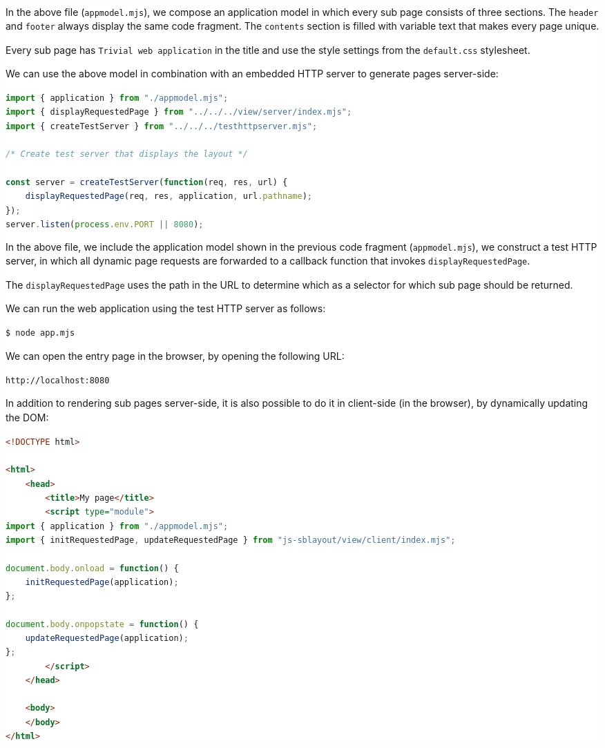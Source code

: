 In the above file (`appmodel.mjs`), we compose an application model in which
every sub page consists of three sections. The `header` and `footer` always
display the same code fragment. The `contents` section is filled with variable
text that makes every page unique.

Every sub page has `Trivial web application` in the title and use the style
settings from the `default.css` stylesheet.

We can use the above model in combination with an embedded HTTP server to
generate pages server-side:

```javascript
import { application } from "./appmodel.mjs";
import { displayRequestedPage } from "../../../view/server/index.mjs";
import { createTestServer } from "../../../testhttpserver.mjs";

/* Create test server that displays the layout */

const server = createTestServer(function(req, res, url) {
    displayRequestedPage(req, res, application, url.pathname);
});
server.listen(process.env.PORT || 8080);
```

In the above file, we include the application model shown in the previous code
fragment (`appmodel.mjs`), we construct a test HTTP server, in which all dynamic
page requests are forwarded to a callback function that invokes
`displayRequestedPage`.

The `displayRequestedPage` uses the path in the URL to determine which as a
selector for which sub page should be returned.

We can run the web application using the test HTTP server as follows:

```bash
$ node app.mjs
```

We can open the entry page in the browser, by opening the following URL:

    http://localhost:8080

In addition to rendering sub pages server-side, it is also possible to do it
in client-side (in the browser), by dynamically updating the DOM:

```html
<!DOCTYPE html>

<html>
    <head>
        <title>My page</title>
        <script type="module">
import { application } from "./appmodel.mjs";
import { initRequestedPage, updateRequestedPage } from "js-sblayout/view/client/index.mjs";

document.body.onload = function() {
    initRequestedPage(application);
};

document.body.onpopstate = function() {
    updateRequestedPage(application);
};
        </script>
    </head>

    <body>
    </body>
</html>
```
